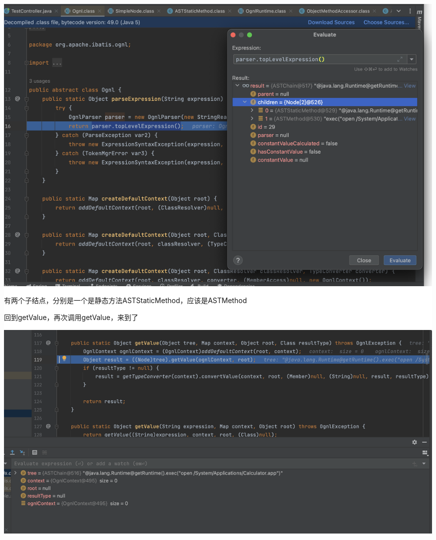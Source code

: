![image-20220923120237679](images/3.png)

有两个子结点，分别是一个是静态方法ASTStaticMethod，应该是ASTMethod

回到getValue，再次调用getValue，来到了

![image-20220923120524510](images/4.png)
